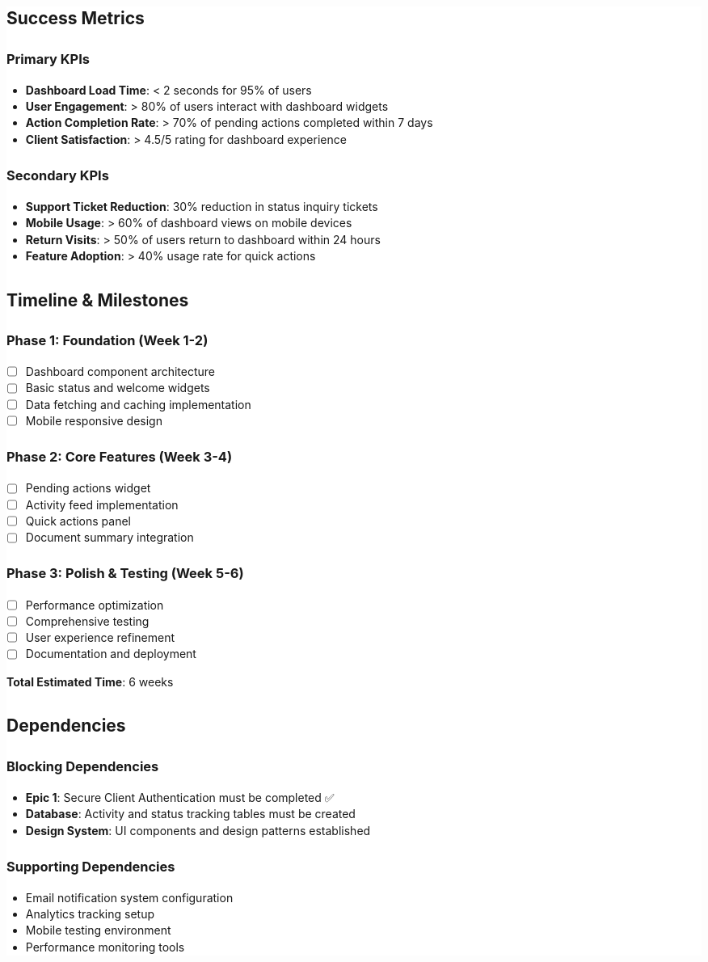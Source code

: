 ## Success Metrics

### Primary KPIs
- **Dashboard Load Time**: < 2 seconds for 95% of users
- **User Engagement**: > 80% of users interact with dashboard widgets
- **Action Completion Rate**: > 70% of pending actions completed within 7 days
- **Client Satisfaction**: > 4.5/5 rating for dashboard experience

### Secondary KPIs
- **Support Ticket Reduction**: 30% reduction in status inquiry tickets
- **Mobile Usage**: > 60% of dashboard views on mobile devices
- **Return Visits**: > 50% of users return to dashboard within 24 hours
- **Feature Adoption**: > 40% usage rate for quick actions

## Timeline & Milestones

### Phase 1: Foundation (Week 1-2)
- [ ] Dashboard component architecture
- [ ] Basic status and welcome widgets
- [ ] Data fetching and caching implementation
- [ ] Mobile responsive design

### Phase 2: Core Features (Week 3-4)
- [ ] Pending actions widget
- [ ] Activity feed implementation
- [ ] Quick actions panel
- [ ] Document summary integration

### Phase 3: Polish & Testing (Week 5-6)
- [ ] Performance optimization
- [ ] Comprehensive testing
- [ ] User experience refinement
- [ ] Documentation and deployment

**Total Estimated Time**: 6 weeks

## Dependencies

### Blocking Dependencies
- **Epic 1**: Secure Client Authentication must be completed ✅
- **Database**: Activity and status tracking tables must be created
- **Design System**: UI components and design patterns established

### Supporting Dependencies
- Email notification system configuration
- Analytics tracking setup
- Mobile testing environment
- Performance monitoring tools
